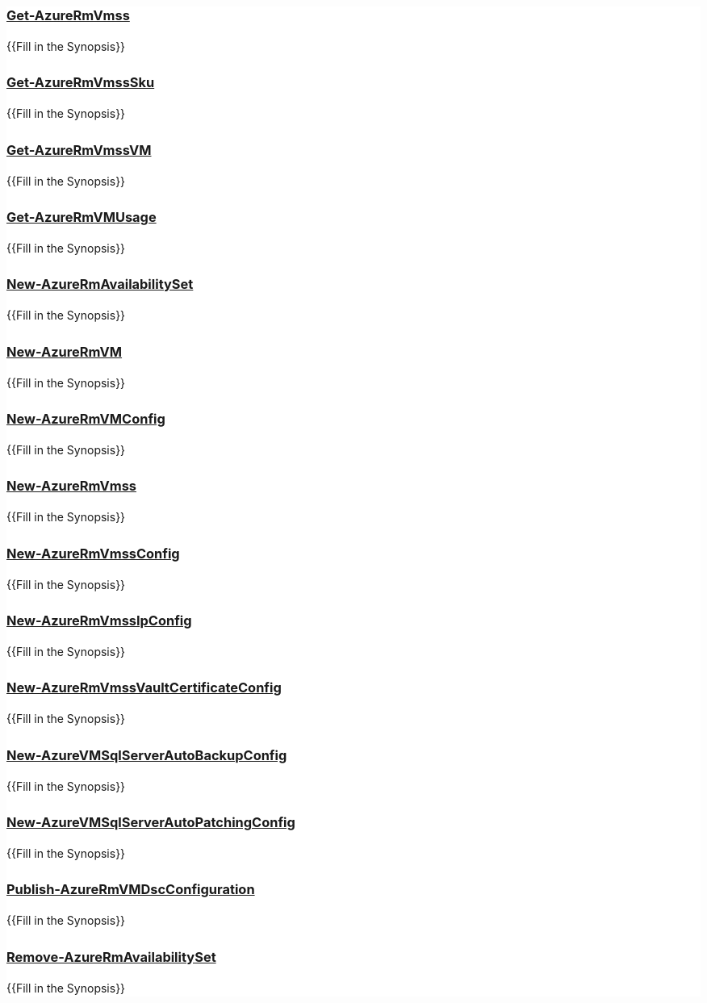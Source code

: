 ### [Get-AzureRmVmss](Get-AzureRmVmss.md)
{{Fill in the Synopsis}}

### [Get-AzureRmVmssSku](Get-AzureRmVmssSku.md)
{{Fill in the Synopsis}}

### [Get-AzureRmVmssVM](Get-AzureRmVmssVM.md)
{{Fill in the Synopsis}}

### [Get-AzureRmVMUsage](Get-AzureRmVMUsage.md)
{{Fill in the Synopsis}}

### [New-AzureRmAvailabilitySet](New-AzureRmAvailabilitySet.md)
{{Fill in the Synopsis}}

### [New-AzureRmVM](New-AzureRmVM.md)
{{Fill in the Synopsis}}

### [New-AzureRmVMConfig](New-AzureRmVMConfig.md)
{{Fill in the Synopsis}}

### [New-AzureRmVmss](New-AzureRmVmss.md)
{{Fill in the Synopsis}}

### [New-AzureRmVmssConfig](New-AzureRmVmssConfig.md)
{{Fill in the Synopsis}}

### [New-AzureRmVmssIpConfig](New-AzureRmVmssIpConfig.md)
{{Fill in the Synopsis}}

### [New-AzureRmVmssVaultCertificateConfig](New-AzureRmVmssVaultCertificateConfig.md)
{{Fill in the Synopsis}}

### [New-AzureVMSqlServerAutoBackupConfig](New-AzureVMSqlServerAutoBackupConfig.md)
{{Fill in the Synopsis}}

### [New-AzureVMSqlServerAutoPatchingConfig](New-AzureVMSqlServerAutoPatchingConfig.md)
{{Fill in the Synopsis}}

### [Publish-AzureRmVMDscConfiguration](Publish-AzureRmVMDscConfiguration.md)
{{Fill in the Synopsis}}

### [Remove-AzureRmAvailabilitySet](Remove-AzureRmAvailabilitySet.md)
{{Fill in the Synopsis}}
